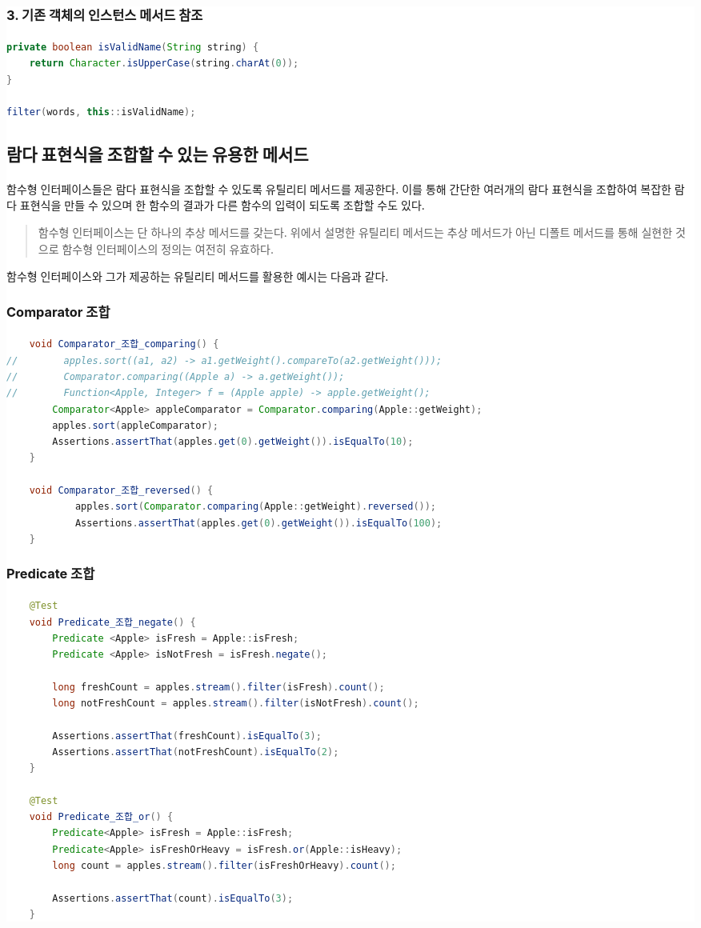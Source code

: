 ### 3. 기존 객체의 인스턴스 메서드 참조

```java
private boolean isValidName(String string) {
    return Character.isUpperCase(string.charAt(0));
}

filter(words, this::isValidName);
```

## 람다 표현식을 조합할 수 있는 유용한 메서드

함수형 인터페이스들은 람다 표현식을 조합할 수 있도록 유틸리티 메서드를 제공한다. 이를 통해 간단한 여러개의 람다 표현식을 조합하여 복잡한 람다 표현식을 만들 수 있으며
한 함수의 결과가 다른 함수의 입력이 되도록 조합할 수도 있다. 
> 함수형 인터페이스는 단 하나의 추상 메서드를 갖는다. 위에서 설명한 유틸리티 메서드는 추상 메서드가 아닌 디폴트 메서드를 통해 실현한 것으로 함수형
> 인터페이스의 정의는 여전히 유효하다.

함수형 인터페이스와 그가 제공하는 유틸리티 메서드를 활용한 예시는 다음과 같다.

### Comparator 조합
```java
    void Comparator_조합_comparing() {
//        apples.sort((a1, a2) -> a1.getWeight().compareTo(a2.getWeight()));
//        Comparator.comparing((Apple a) -> a.getWeight());
//        Function<Apple, Integer> f = (Apple apple) -> apple.getWeight();
        Comparator<Apple> appleComparator = Comparator.comparing(Apple::getWeight);
        apples.sort(appleComparator);
        Assertions.assertThat(apples.get(0).getWeight()).isEqualTo(10);
    }

    void Comparator_조합_reversed() {
            apples.sort(Comparator.comparing(Apple::getWeight).reversed());
            Assertions.assertThat(apples.get(0).getWeight()).isEqualTo(100);
    }

```

### Predicate 조합
```java
    @Test
    void Predicate_조합_negate() {
        Predicate <Apple> isFresh = Apple::isFresh;
        Predicate <Apple> isNotFresh = isFresh.negate();

        long freshCount = apples.stream().filter(isFresh).count();
        long notFreshCount = apples.stream().filter(isNotFresh).count();

        Assertions.assertThat(freshCount).isEqualTo(3);
        Assertions.assertThat(notFreshCount).isEqualTo(2);
    }

    @Test
    void Predicate_조합_or() {
        Predicate<Apple> isFresh = Apple::isFresh;
        Predicate<Apple> isFreshOrHeavy = isFresh.or(Apple::isHeavy);
        long count = apples.stream().filter(isFreshOrHeavy).count();

        Assertions.assertThat(count).isEqualTo(3);
    }
```
